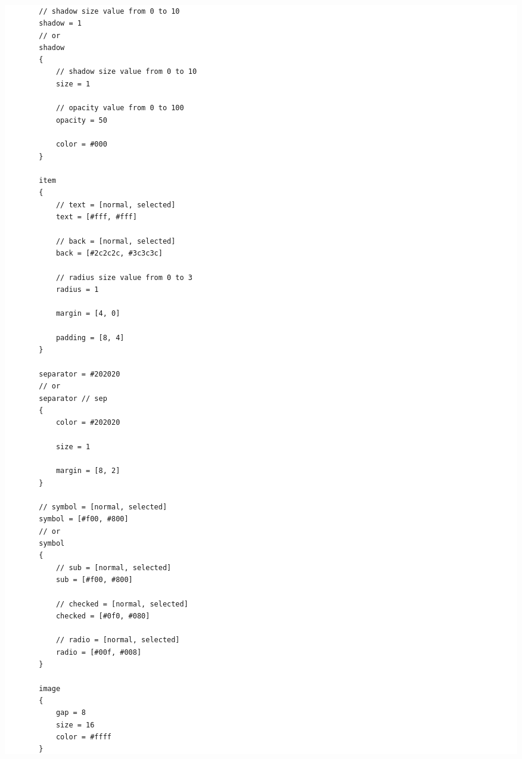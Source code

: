 ```
        // shadow size value from 0 to 10
        shadow = 1
        // or
        shadow
        {
            // shadow size value from 0 to 10
            size = 1

            // opacity value from 0 to 100
            opacity = 50

            color = #000
        }

        item
        {
            // text = [normal, selected]
            text = [#fff, #fff]
        
            // back = [normal, selected]
            back = [#2c2c2c, #3c3c3c]
        
            // radius size value from 0 to 3
            radius = 1

            margin = [4, 0]

            padding = [8, 4]
        }
        
        separator = #202020
        // or
        separator // sep
        {
            color = #202020
        
            size = 1
        
            margin = [8, 2]
        }
	
        // symbol = [normal, selected]
        symbol = [#f00, #800]
        // or
        symbol
        {
            // sub = [normal, selected]
            sub = [#f00, #800]

            // checked = [normal, selected]
            checked = [#0f0, #080]
        
            // radio = [normal, selected]
            radio = [#00f, #008]
        }

        image
        {
            gap = 8
            size = 16
            color = #ffff
        }

```